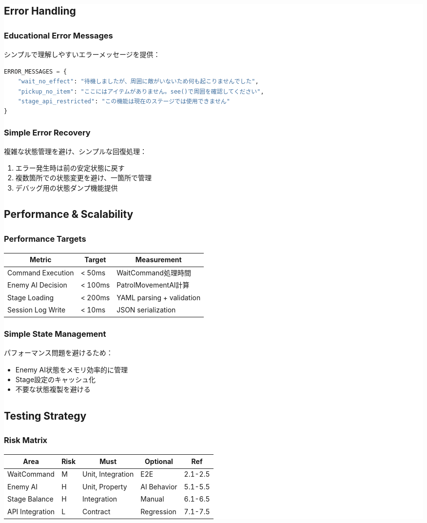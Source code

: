 ## Error Handling

### Educational Error Messages
シンプルで理解しやすいエラーメッセージを提供：

```python
ERROR_MESSAGES = {
    "wait_no_effect": "待機しましたが、周囲に敵がいないため何も起こりませんでした",
    "pickup_no_item": "ここにはアイテムがありません。see()で周囲を確認してください",
    "stage_api_restricted": "この機能は現在のステージでは使用できません"
}
```

### Simple Error Recovery
複雑な状態管理を避け、シンプルな回復処理：

1. エラー発生時は前の安定状態に戻す
2. 複数箇所での状態変更を避け、一箇所で管理
3. デバッグ用の状態ダンプ機能提供

## Performance & Scalability

### Performance Targets
| Metric | Target | Measurement |
|--------|--------|-------------|
| Command Execution | < 50ms | WaitCommand処理時間 |
| Enemy AI Decision | < 100ms | PatrolMovementAI計算 |
| Stage Loading | < 200ms | YAML parsing + validation |
| Session Log Write | < 10ms | JSON serialization |

### Simple State Management
パフォーマンス問題を避けるため：

- Enemy AI状態をメモリ効率的に管理
- Stage設定のキャッシュ化
- 不要な状態複製を避ける

## Testing Strategy

### Risk Matrix
| Area | Risk | Must | Optional | Ref |
|------|------|------|----------|-----|
| WaitCommand | M | Unit, Integration | E2E | 2.1-2.5 |
| Enemy AI | H | Unit, Property | AI Behavior | 5.1-5.5 |
| Stage Balance | H | Integration | Manual | 6.1-6.5 |
| API Integration | L | Contract | Regression | 7.1-7.5 |
